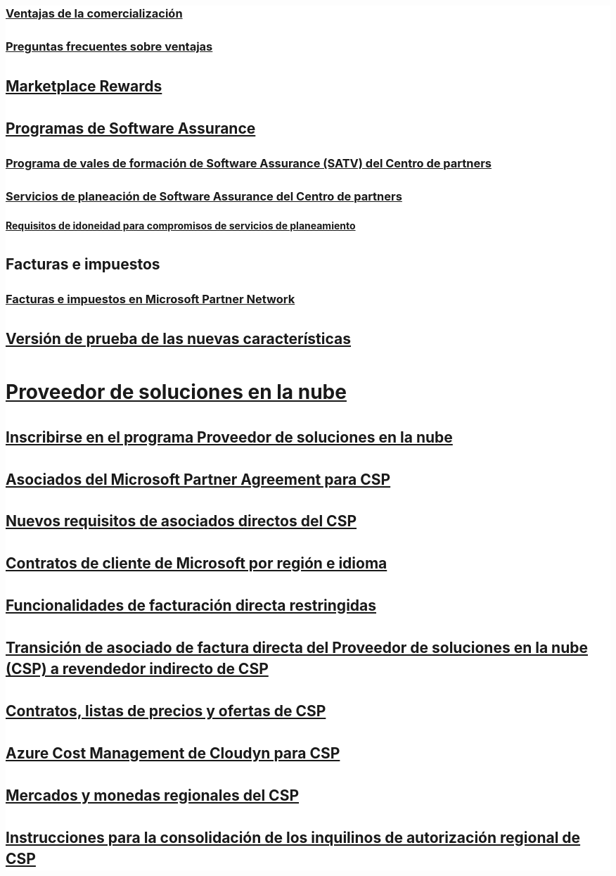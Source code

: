 ### [Ventajas de la comercialización](mpn-learn-about-go-to-market-benefits.md)
### [Preguntas frecuentes sobre ventajas](benefits-faq.md)
## [Marketplace Rewards](marketplace-rewards.md)
## [Programas de Software Assurance](software-assurance-lp.md)
### [Programa de vales de formación de Software Assurance (SATV) del Centro de partners](software-assurance-satv.md)
### [Servicios de planeación de Software Assurance del Centro de partners](software-assurance-dps.md)
#### [Requisitos de idoneidad para compromisos de servicios de planeamiento](software-assurance-dps-requirements.md)
## Facturas e impuestos
### [Facturas e impuestos en Microsoft Partner Network](mpn-view-print-maps-invoice.md)
## [Versión de prueba de las nuevas características](test-drive-new-features.md)

# [Proveedor de soluciones en la nube](csp-overview.md)
## [Inscribirse en el programa Proveedor de soluciones en la nube](enrolling-in-the-csp-program.md)
## [Asociados del Microsoft Partner Agreement para CSP](microsoft-partner-agreement.md)
## [Nuevos requisitos de asociados directos del CSP](direct-partner-new-requirements.md)
## [Contratos de cliente de Microsoft por región e idioma](agreements.md)
## [Funcionalidades de facturación directa restringidas](restricted-direct-bill-capabilities.md)
## [Transición de asociado de factura directa del Proveedor de soluciones en la nube (CSP) a revendedor indirecto de CSP](transition-direct-to-indirect.md)
## [Contratos, listas de precios y ofertas de CSP](csp-documents-and-learning-resources.md)
## [Azure Cost Management de Cloudyn para CSP](azure-cost-management-app-for-csp-partners.md)
## [Mercados y monedas regionales del CSP](regional-authorization-overview.md)
## [Instrucciones para la consolidación de los inquilinos de autorización regional de CSP](csp-regional-authorization-tenant-consolidation.md)